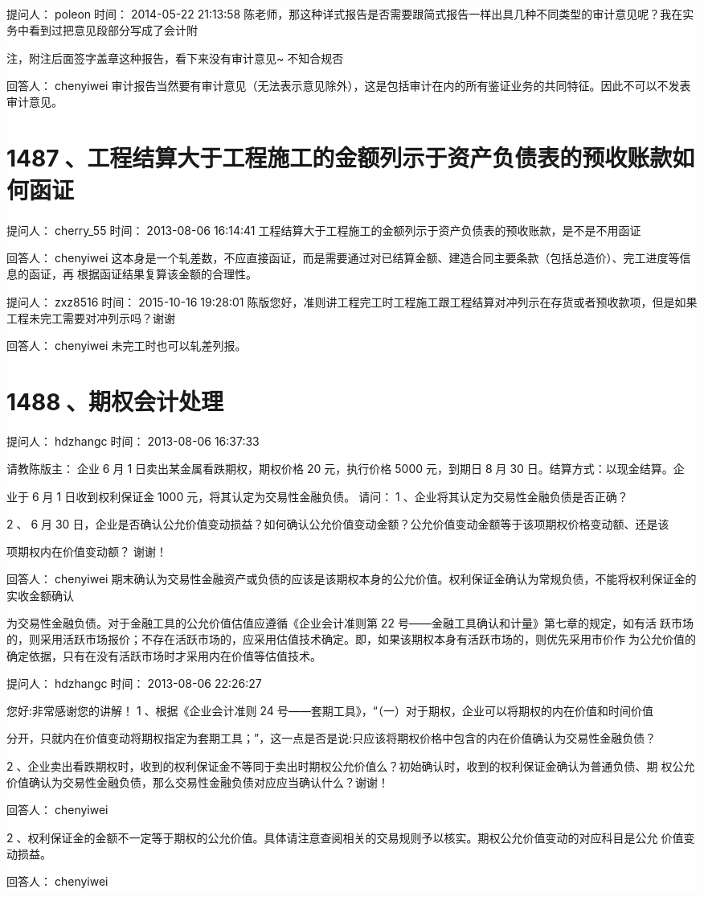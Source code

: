 提问人： poleon 时间： 2014-05-22 21:13:58
陈老师，那这种详式报告是否需要跟简式报告一样出具几种不同类型的审计意见呢？我在实务中看到过把意见段部分写成了会计附

注，附注后面签字盖章这种报告，看下来没有审计意见~ 不知合规否

回答人： chenyiwei
审计报告当然要有审计意见（无法表示意见除外），这是包括审计在内的所有鉴证业务的共同特征。因此不可以不发表审计意见。


# 1487 、工程结算大于工程施工的金额列示于资产负债表的预收账款如何函证

提问人： cherry_55 时间： 2013-08-06 16:14:41
工程结算大于工程施工的金额列示于资产负债表的预收账款，是不是不用函证

回答人： chenyiwei
这本身是一个轧差数，不应直接函证，而是需要通过对已结算金额、建造合同主要条款（包括总造价）、完工进度等信息的函证，再
根据函证结果复算该金额的合理性。

提问人： zxz8516 时间： 2015-10-16 19:28:01
陈版您好，准则讲工程完工时工程施工跟工程结算对冲列示在存货或者预收款项，但是如果工程未完工需要对冲列示吗？谢谢

回答人： chenyiwei
未完工时也可以轧差列报。

# 1488 、期权会计处理

提问人： hdzhangc 时间： 2013-08-06 16:37:33

请教陈版主： 企业 6 月 1 日卖出某金属看跌期权，期权价格 20 元，执行价格 5000 元，到期日 8 月 30 日。结算方式：以现金结算。企

业于 6 月 1 日收到权利保证金 1000 元，将其认定为交易性金融负债。 请问： 1 、企业将其认定为交易性金融负债是否正确？

2 、 6 月 30 日，企业是否确认公允价值变动损益？如何确认公允价值变动金额？公允价值变动金额等于该项期权价格变动额、还是该

项期权内在价值变动额？ 谢谢！

回答人： chenyiwei
期末确认为交易性金融资产或负债的应该是该期权本身的公允价值。权利保证金确认为常规负债，不能将权利保证金的实收金额确认

为交易性金融负债。对于金融工具的公允价值估值应遵循《企业会计准则第 22 号——金融工具确认和计量》第七章的规定，如有活
跃市场的，则采用活跃市场报价；不存在活跃市场的，应采用估值技术确定。即，如果该期权本身有活跃市场的，则优先采用市价作
为公允价值的确定依据，只有在没有活跃市场时才采用内在价值等估值技术。

提问人： hdzhangc 时间： 2013-08-06 22:26:27

您好:非常感谢您的讲解！ 1 、根据《企业会计准则 24 号——套期工具》，“（一）对于期权，企业可以将期权的内在价值和时间价值

分开，只就内在价值变动将期权指定为套期工具；”，这一点是否是说:只应该将期权价格中包含的内在价值确认为交易性金融负债？

2 、企业卖出看跌期权时，收到的权利保证金不等同于卖出时期权公允价值么？初始确认时，收到的权利保证金确认为普通负债、期
权公允价值确认为交易性金融负债，那么交易性金融负债对应应当确认什么？谢谢！

回答人： chenyiwei

2 、权利保证金的金额不一定等于期权的公允价值。具体请注意查阅相关的交易规则予以核实。期权公允价值变动的对应科目是公允
价值变动损益。

回答人： chenyiwei
